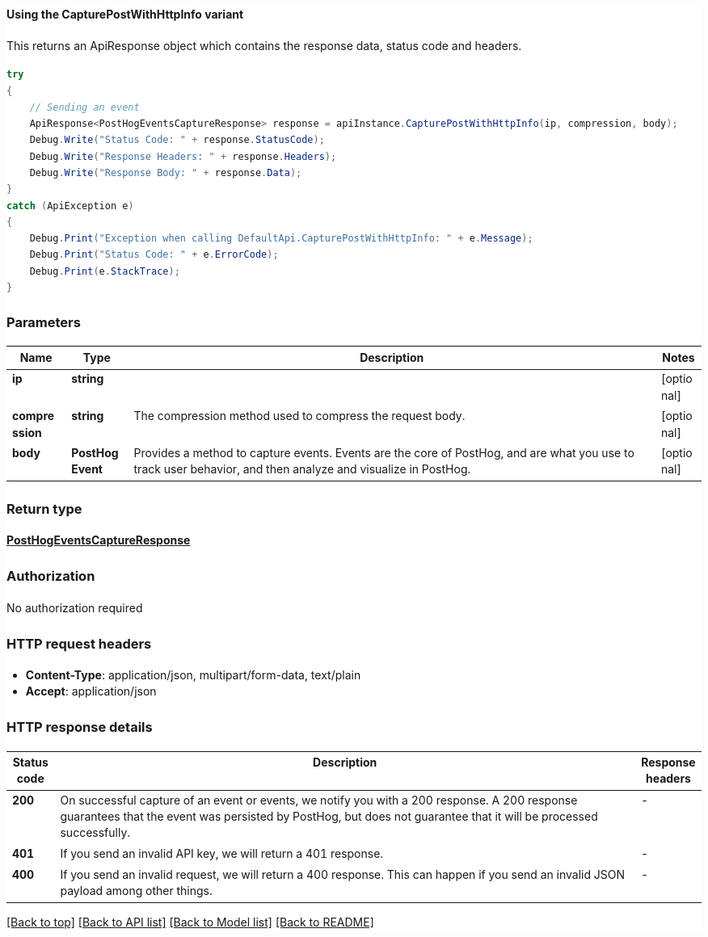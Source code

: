 #### Using the CapturePostWithHttpInfo variant
This returns an ApiResponse object which contains the response data, status code and headers.

```csharp
try
{
    // Sending an event
    ApiResponse<PostHogEventsCaptureResponse> response = apiInstance.CapturePostWithHttpInfo(ip, compression, body);
    Debug.Write("Status Code: " + response.StatusCode);
    Debug.Write("Response Headers: " + response.Headers);
    Debug.Write("Response Body: " + response.Data);
}
catch (ApiException e)
{
    Debug.Print("Exception when calling DefaultApi.CapturePostWithHttpInfo: " + e.Message);
    Debug.Print("Status Code: " + e.ErrorCode);
    Debug.Print(e.StackTrace);
}
```

### Parameters

| Name | Type | Description | Notes |
|------|------|-------------|-------|
| **ip** | **string** |  | [optional]  |
| **compression** | **string** | The compression method used to compress the request body.  | [optional]  |
| **body** | **PostHogEvent** | Provides a method to capture events. Events are the core of PostHog, and are what you use to track user behavior, and then analyze and visualize in PostHog.  | [optional]  |

### Return type

[**PostHogEventsCaptureResponse**](PostHogEventsCaptureResponse.md)

### Authorization

No authorization required

### HTTP request headers

 - **Content-Type**: application/json, multipart/form-data, text/plain
 - **Accept**: application/json


### HTTP response details
| Status code | Description | Response headers |
|-------------|-------------|------------------|
| **200** | On successful capture of an event or events, we notify you with a 200 response. A 200 response guarantees that the event was persisted by PostHog, but does not guarantee that it will be processed successfully.  |  -  |
| **401** | If you send an invalid API key, we will return a 401 response.  |  -  |
| **400** | If you send an invalid request, we will return a 400 response. This can happen if you send an invalid JSON payload among other things.  |  -  |

[[Back to top]](#) [[Back to API list]](../README.md#documentation-for-api-endpoints) [[Back to Model list]](../README.md#documentation-for-models) [[Back to README]](../README.md)

